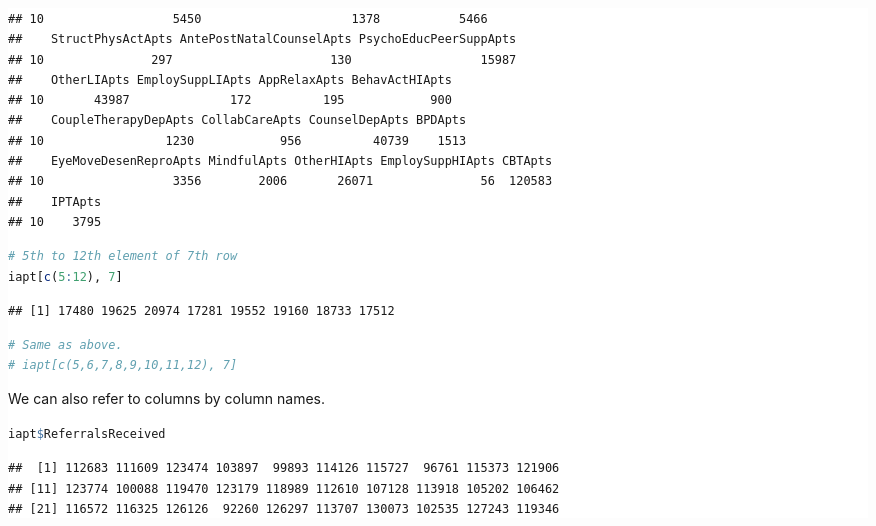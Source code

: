     ## 10                  5450                     1378           5466
    ##    StructPhysActApts AntePostNatalCounselApts PsychoEducPeerSuppApts
    ## 10               297                      130                  15987
    ##    OtherLIApts EmploySuppLIApts AppRelaxApts BehavActHIApts
    ## 10       43987              172          195            900
    ##    CoupleTherapyDepApts CollabCareApts CounselDepApts BPDApts
    ## 10                 1230            956          40739    1513
    ##    EyeMoveDesenReproApts MindfulApts OtherHIApts EmploySuppHIApts CBTApts
    ## 10                  3356        2006       26071               56  120583
    ##    IPTApts
    ## 10    3795

``` r
# 5th to 12th element of 7th row
iapt[c(5:12), 7]
```

    ## [1] 17480 19625 20974 17281 19552 19160 18733 17512

``` r
# Same as above.
# iapt[c(5,6,7,8,9,10,11,12), 7]
```

We can also refer to columns by column names.

``` r
iapt$ReferralsReceived
```

    ##  [1] 112683 111609 123474 103897  99893 114126 115727  96761 115373 121906
    ## [11] 123774 100088 119470 123179 118989 112610 107128 113918 105202 106462
    ## [21] 116572 116325 126126  92260 126297 113707 130073 102535 127243 119346
